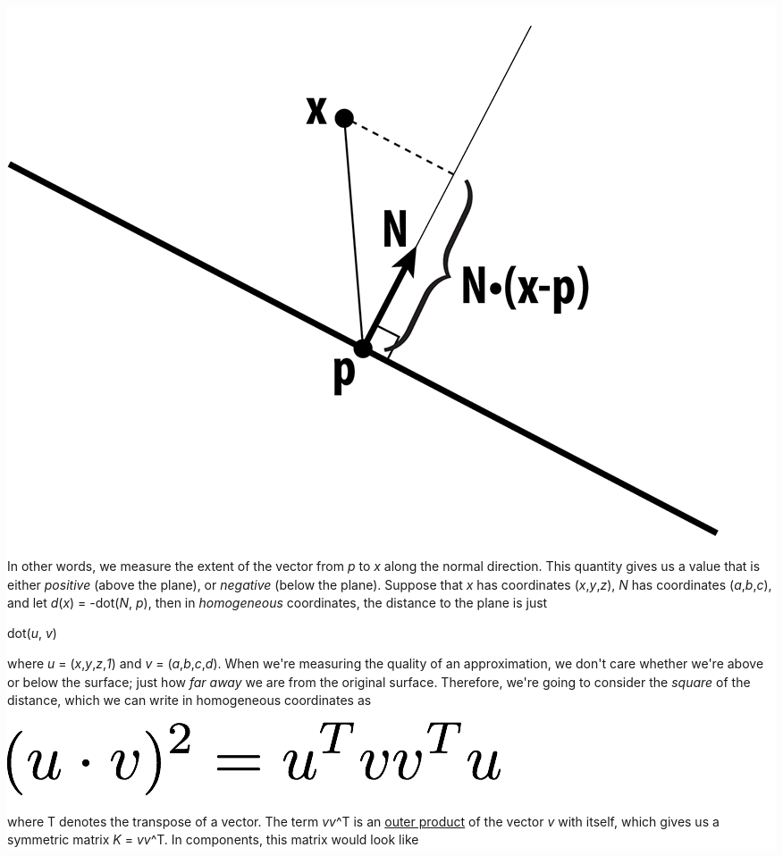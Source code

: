 ![plane normal diagram](plane_normal.png)

In other words, we measure the extent of the vector from _p_ to _x_ along the normal direction. This quantity gives us a value that is either _positive_ (above the plane), or _negative_ (below the plane). Suppose that _x_ has coordinates (_x_,_y_,_z_), _N_ has coordinates (_a_,_b_,_c_), and let _d_(_x_) = -dot(_N_, _p_), then in _homogeneous_ coordinates, the distance to the plane is just

dot(_u_, _v_)

where _u_ = (_x_,_y_,_z_,_1_) and _v_ = (_a_,_b_,_c_,_d_). When we're measuring the quality of an approximation, we don't care whether we're above or below the surface; just how _far away_ we are from the original surface. Therefore, we're going to consider the _square_ of the distance, which we can write in homogeneous coordinates as

![homogeneous coordinates](homogeneous_coord.png)

where T denotes the transpose of a vector. The term _vv_^T is an [outer product](https://en.wikipedia.org/wiki/Outer_product) of the vector _v_ with itself, which gives us a symmetric matrix _K_ = _vv_^T. In components, this matrix would look like
